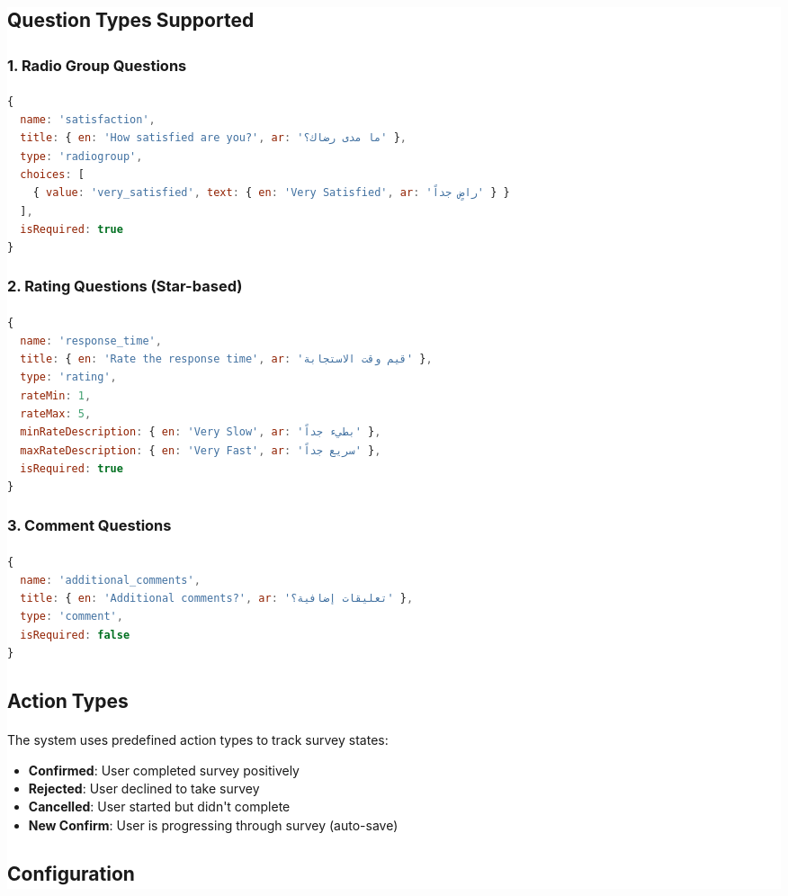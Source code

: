 ## Question Types Supported

### 1. Radio Group Questions
```javascript
{
  name: 'satisfaction',
  title: { en: 'How satisfied are you?', ar: 'ما مدى رضاك؟' },
  type: 'radiogroup',
  choices: [
    { value: 'very_satisfied', text: { en: 'Very Satisfied', ar: 'راضٍ جداً' } }
  ],
  isRequired: true
}
```

### 2. Rating Questions (Star-based)
```javascript
{
  name: 'response_time',
  title: { en: 'Rate the response time', ar: 'قيم وقت الاستجابة' },
  type: 'rating',
  rateMin: 1,
  rateMax: 5,
  minRateDescription: { en: 'Very Slow', ar: 'بطيء جداً' },
  maxRateDescription: { en: 'Very Fast', ar: 'سريع جداً' },
  isRequired: true
}
```

### 3. Comment Questions
```javascript
{
  name: 'additional_comments',
  title: { en: 'Additional comments?', ar: 'تعليقات إضافية؟' },
  type: 'comment',
  isRequired: false
}
```

## Action Types

The system uses predefined action types to track survey states:

- **Confirmed**: User completed survey positively
- **Rejected**: User declined to take survey
- **Cancelled**: User started but didn't complete
- **New Confirm**: User is progressing through survey (auto-save)

## Configuration
